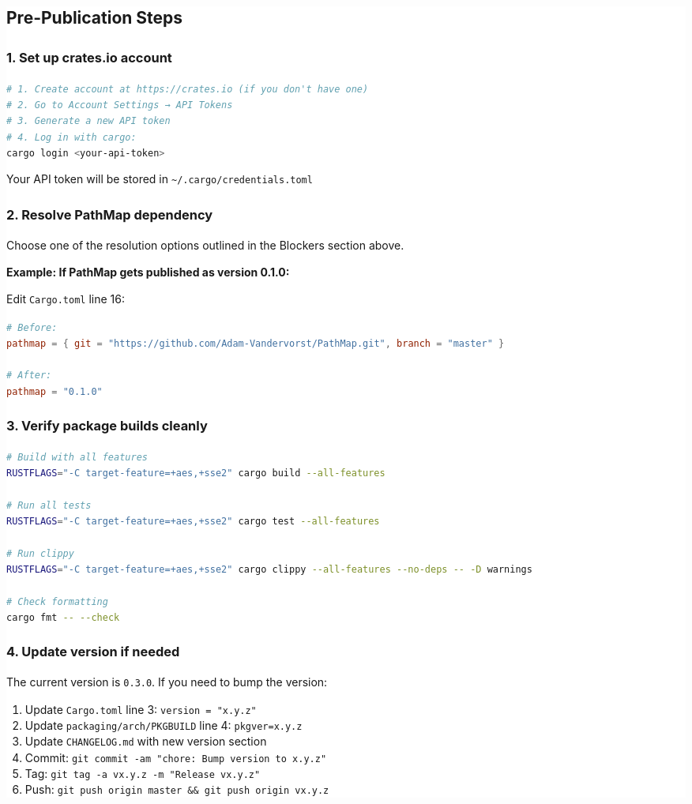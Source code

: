 
## Pre-Publication Steps

### 1. Set up crates.io account

```bash
# 1. Create account at https://crates.io (if you don't have one)
# 2. Go to Account Settings → API Tokens
# 3. Generate a new API token
# 4. Log in with cargo:
cargo login <your-api-token>
```

Your API token will be stored in `~/.cargo/credentials.toml`

### 2. Resolve PathMap dependency

Choose one of the resolution options outlined in the Blockers section above.

**Example: If PathMap gets published as version 0.1.0:**

Edit `Cargo.toml` line 16:
```toml
# Before:
pathmap = { git = "https://github.com/Adam-Vandervorst/PathMap.git", branch = "master" }

# After:
pathmap = "0.1.0"
```

### 3. Verify package builds cleanly

```bash
# Build with all features
RUSTFLAGS="-C target-feature=+aes,+sse2" cargo build --all-features

# Run all tests
RUSTFLAGS="-C target-feature=+aes,+sse2" cargo test --all-features

# Run clippy
RUSTFLAGS="-C target-feature=+aes,+sse2" cargo clippy --all-features --no-deps -- -D warnings

# Check formatting
cargo fmt -- --check
```

### 4. Update version if needed

The current version is `0.3.0`. If you need to bump the version:

1. Update `Cargo.toml` line 3: `version = "x.y.z"`
2. Update `packaging/arch/PKGBUILD` line 4: `pkgver=x.y.z`
3. Update `CHANGELOG.md` with new version section
4. Commit: `git commit -am "chore: Bump version to x.y.z"`
5. Tag: `git tag -a vx.y.z -m "Release vx.y.z"`
6. Push: `git push origin master && git push origin vx.y.z`
